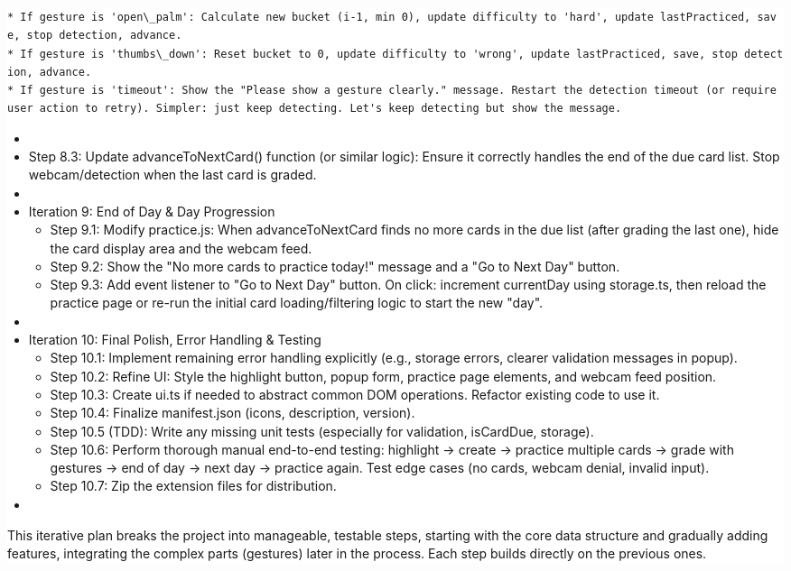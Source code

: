     * If gesture is 'open\_palm': Calculate new bucket (i-1, min 0), update difficulty to 'hard', update lastPracticed, save, stop detection, advance.  
    * If gesture is 'thumbs\_down': Reset bucket to 0, update difficulty to 'wrong', update lastPracticed, save, stop detection, advance.  
    * If gesture is 'timeout': Show the "Please show a gesture clearly." message. Restart the detection timeout (or require user action to retry). Simpler: just keep detecting. Let's keep detecting but show the message.  
  *   
  * Step 8.3: Update advanceToNextCard() function (or similar logic): Ensure it correctly handles the end of the due card list. Stop webcam/detection when the last card is graded.  
*   
* Iteration 9: End of Day & Day Progression  
  * Step 9.1: Modify practice.js: When advanceToNextCard finds no more cards in the due list (after grading the last one), hide the card display area and the webcam feed.  
  * Step 9.2: Show the "No more cards to practice today\!" message and a "Go to Next Day" button.  
  * Step 9.3: Add event listener to "Go to Next Day" button. On click: increment currentDay using storage.ts, then reload the practice page or re-run the initial card loading/filtering logic to start the new "day".  
*   
* Iteration 10: Final Polish, Error Handling & Testing  
  * Step 10.1: Implement remaining error handling explicitly (e.g., storage errors, clearer validation messages in popup).  
  * Step 10.2: Refine UI: Style the highlight button, popup form, practice page elements, and webcam feed position.  
  * Step 10.3: Create ui.ts if needed to abstract common DOM operations. Refactor existing code to use it.  
  * Step 10.4: Finalize manifest.json (icons, description, version).  
  * Step 10.5 (TDD): Write any missing unit tests (especially for validation, isCardDue, storage).  
  * Step 10.6: Perform thorough manual end-to-end testing: highlight \-\> create \-\> practice multiple cards \-\> grade with gestures \-\> end of day \-\> next day \-\> practice again. Test edge cases (no cards, webcam denial, invalid input).  
  * Step 10.7: Zip the extension files for distribution.  
* 

This iterative plan breaks the project into manageable, testable steps, starting with the core data structure and gradually adding features, integrating the complex parts (gestures) later in the process. Each step builds directly on the previous ones.  
